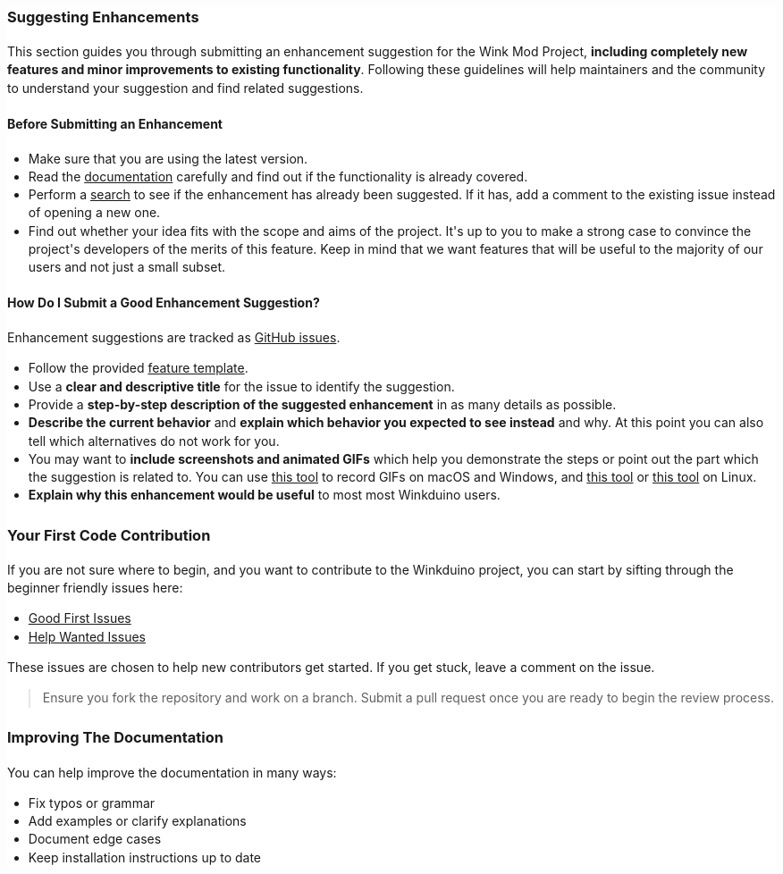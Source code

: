 

### Suggesting Enhancements

This section guides you through submitting an enhancement suggestion for the Wink Mod Project, **including completely new features and minor improvements to existing functionality**. Following these guidelines will help maintainers and the community to understand your suggestion and find related suggestions.


#### Before Submitting an Enhancement

- Make sure that you are using the latest version.
- Read the [documentation](../docs/) carefully and find out if the functionality is already covered.
- Perform a [search](/issues) to see if the enhancement has already been suggested. If it has, add a comment to the existing issue instead of opening a new one.
- Find out whether your idea fits with the scope and aims of the project. It's up to you to make a strong case to convince the project's developers of the merits of this feature. Keep in mind that we want features that will be useful to the majority of our users and not just a small subset.

#### How Do I Submit a Good Enhancement Suggestion?

Enhancement suggestions are tracked as [GitHub issues](/issues).

- Follow the provided [feature template](./templates/FEATURE.md).
- Use a **clear and descriptive title** for the issue to identify the suggestion.
- Provide a **step-by-step description of the suggested enhancement** in as many details as possible.
- **Describe the current behavior** and **explain which behavior you expected to see instead** and why. At this point you can also tell which alternatives do not work for you.
- You may want to **include screenshots and animated GIFs** which help you demonstrate the steps or point out the part which the suggestion is related to. You can use [this tool](https://www.cockos.com/licecap/) to record GIFs on macOS and Windows, and [this tool](https://github.com/colinkeenan/silentcast) or [this tool](https://github.com/GNOME/byzanz) on Linux. 
- **Explain why this enhancement would be useful** to most most Winkduino users.


### Your First Code Contribution
If you are not sure where to begin, and you want to contribute to the Winkduino project, you can start by sifting through the beginner friendly issues here:
- [Good First Issues](/issues?q=state%3Aopen%20label%3A%22good%20first%20issue%22)
- [Help Wanted Issues](/issues?q=state%3Aopen%20label%3A%22help%20wanted%22)

These issues are chosen to help new contributors get started. If you get stuck, leave a comment on the issue.

> Ensure you fork the repository and work on a branch. Submit a pull request once you are ready to begin the review process. 

### Improving The Documentation
You can help improve the documentation in many ways:

- Fix typos or grammar
- Add examples or clarify explanations
- Document edge cases
- Keep installation instructions up to date

